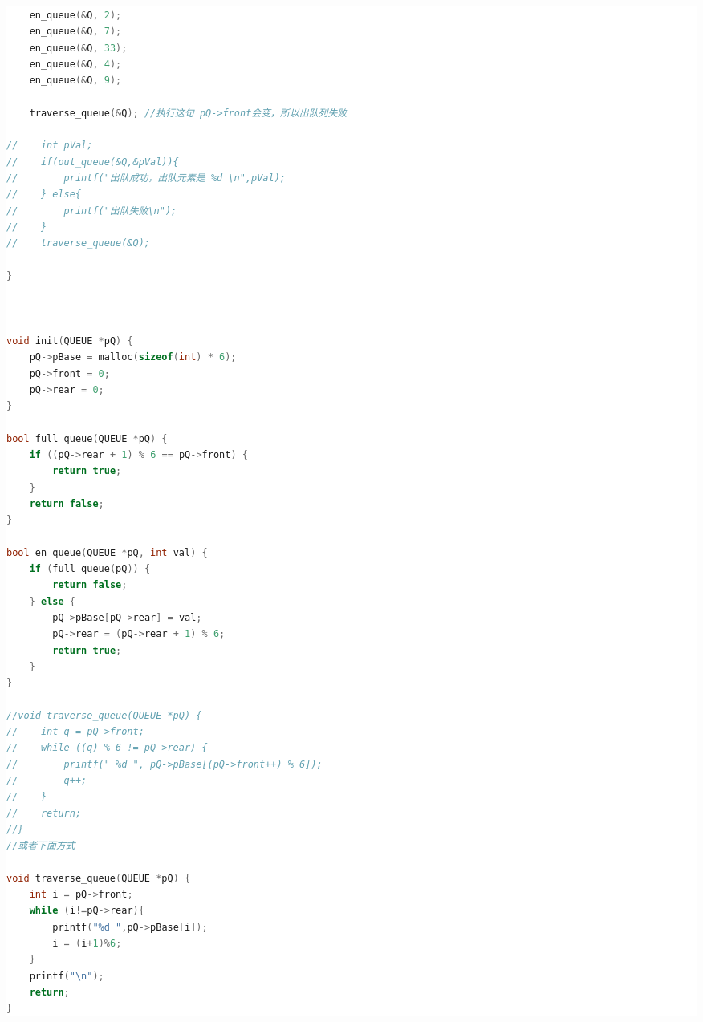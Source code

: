 ```c
    en_queue(&Q, 2);
    en_queue(&Q, 7);
    en_queue(&Q, 33);
    en_queue(&Q, 4);
    en_queue(&Q, 9);

    traverse_queue(&Q); //执行这句 pQ->front会变，所以出队列失败

//    int pVal;
//    if(out_queue(&Q,&pVal)){
//        printf("出队成功，出队元素是 %d \n",pVal);
//    } else{
//        printf("出队失败\n");
//    }
//    traverse_queue(&Q);

}



void init(QUEUE *pQ) {
    pQ->pBase = malloc(sizeof(int) * 6);
    pQ->front = 0;
    pQ->rear = 0;
}

bool full_queue(QUEUE *pQ) {
    if ((pQ->rear + 1) % 6 == pQ->front) {
        return true;
    }
    return false;
}

bool en_queue(QUEUE *pQ, int val) {
    if (full_queue(pQ)) {
        return false;
    } else {
        pQ->pBase[pQ->rear] = val;
        pQ->rear = (pQ->rear + 1) % 6;
        return true;
    }
}

//void traverse_queue(QUEUE *pQ) {
//    int q = pQ->front;
//    while ((q) % 6 != pQ->rear) {
//        printf(" %d ", pQ->pBase[(pQ->front++) % 6]);
//        q++;
//    }
//    return;
//}
//或者下面方式

void traverse_queue(QUEUE *pQ) {
    int i = pQ->front;
    while (i!=pQ->rear){
        printf("%d ",pQ->pBase[i]);
        i = (i+1)%6;
    }
    printf("\n");
    return;
}

```